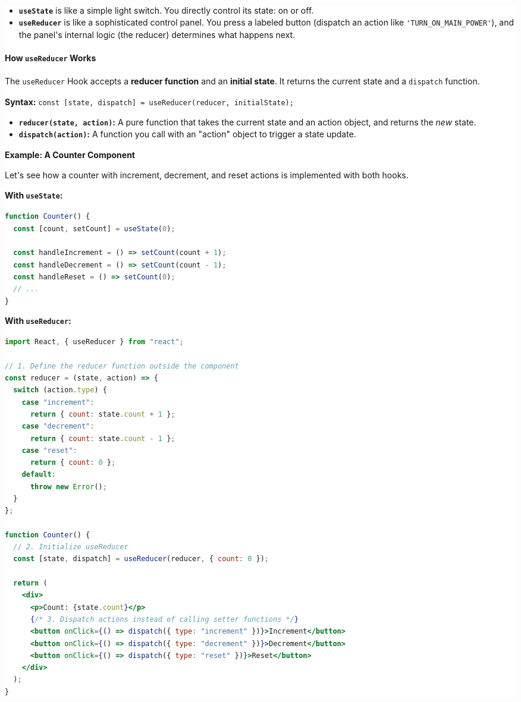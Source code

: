 - **`useState`** is like a simple light switch. You directly control its state: on or off.
- **`useReducer`** is like a sophisticated control panel. You press a labeled button (dispatch an action like `'TURN_ON_MAIN_POWER'`), and the panel's internal logic (the reducer) determines what happens next.

#### **How `useReducer` Works**

The `useReducer` Hook accepts a **reducer function** and an **initial state**. It returns the current state and a `dispatch` function.

**Syntax:** `const [state, dispatch] = useReducer(reducer, initialState);`

- **`reducer(state, action)`:** A pure function that takes the current state and an action object, and returns the _new_ state.
- **`dispatch(action)`:** A function you call with an "action" object to trigger a state update.

**Example: A Counter Component**

Let's see how a counter with increment, decrement, and reset actions is implemented with both hooks.

**With `useState`:**

```jsx
function Counter() {
  const [count, setCount] = useState(0);

  const handleIncrement = () => setCount(count + 1);
  const handleDecrement = () => setCount(count - 1);
  const handleReset = () => setCount(0);
  // ...
}
```

**With `useReducer`:**

```jsx
import React, { useReducer } from "react";

// 1. Define the reducer function outside the component
const reducer = (state, action) => {
  switch (action.type) {
    case "increment":
      return { count: state.count + 1 };
    case "decrement":
      return { count: state.count - 1 };
    case "reset":
      return { count: 0 };
    default:
      throw new Error();
  }
};

function Counter() {
  // 2. Initialize useReducer
  const [state, dispatch] = useReducer(reducer, { count: 0 });

  return (
    <div>
      <p>Count: {state.count}</p>
      {/* 3. Dispatch actions instead of calling setter functions */}
      <button onClick={() => dispatch({ type: "increment" })}>Increment</button>
      <button onClick={() => dispatch({ type: "decrement" })}>Decrement</button>
      <button onClick={() => dispatch({ type: "reset" })}>Reset</button>
    </div>
  );
}
```
